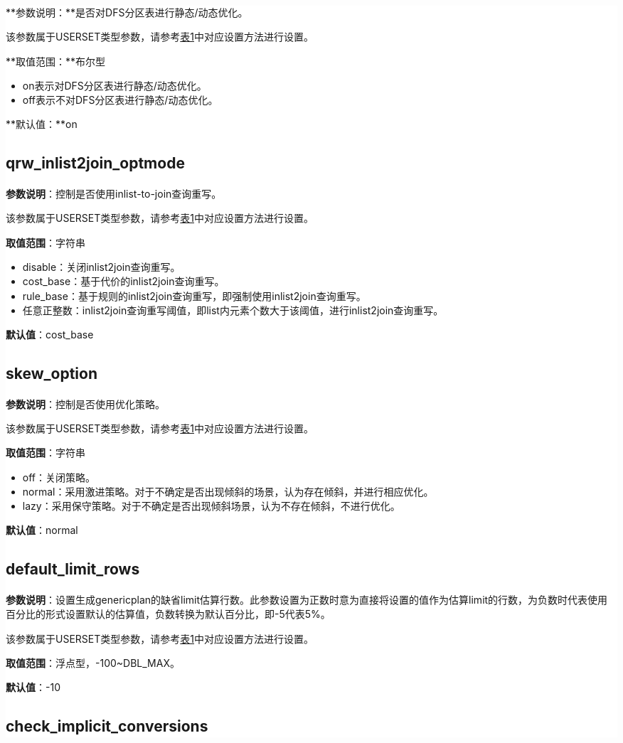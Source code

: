 **参数说明：**是否对DFS分区表进行静态/动态优化。

该参数属于USERSET类型参数，请参考[表1](../DatabaseAdministrationGuide/参数设置.md#zh-cn_topic_0283137176_zh-cn_topic_0237121562_zh-cn_topic_0059777490_t91a6f212010f4503b24d7943aed6d846)中对应设置方法进行设置。

**取值范围：**布尔型

-   on表示对DFS分区表进行静态/动态优化。
-   off表示不对DFS分区表进行静态/动态优化。

**默认值：**on

## qrw\_inlist2join\_optmode<a name="zh-cn_topic_0283136675_zh-cn_topic_0237124716_section207996212178"></a>

**参数说明**：控制是否使用inlist-to-join查询重写。

该参数属于USERSET类型参数，请参考[表1](../DatabaseAdministrationGuide/参数设置.md#zh-cn_topic_0283137176_zh-cn_topic_0237121562_zh-cn_topic_0059777490_t91a6f212010f4503b24d7943aed6d846)中对应设置方法进行设置。

**取值范围**：字符串

-   disable：关闭inlist2join查询重写。
-   cost\_base：基于代价的inlist2join查询重写。
-   rule\_base：基于规则的inlist2join查询重写，即强制使用inlist2join查询重写。
-   任意正整数：inlist2join查询重写阈值，即list内元素个数大于该阈值，进行inlist2join查询重写。

**默认值**：cost\_base

## skew\_option<a name="zh-cn_topic_0283136675_zh-cn_topic_0237124716_section1211182712176"></a>

**参数说明**：控制是否使用优化策略。

该参数属于USERSET类型参数，请参考[表1](../DatabaseAdministrationGuide/参数设置.md#zh-cn_topic_0283137176_zh-cn_topic_0237121562_zh-cn_topic_0059777490_t91a6f212010f4503b24d7943aed6d846)中对应设置方法进行设置。

**取值范围**：字符串

-   off：关闭策略。
-   normal：采用激进策略。对于不确定是否出现倾斜的场景，认为存在倾斜，并进行相应优化。
-   lazy：采用保守策略。对于不确定是否出现倾斜场景，认为不存在倾斜，不进行优化。

**默认值**：normal

## default\_limit\_rows<a name="section5328711171611"></a>

**参数说明**：设置生成genericplan的缺省limit估算行数。此参数设置为正数时意为直接将设置的值作为估算limit的行数，为负数时代表使用百分比的形式设置默认的估算值，负数转换为默认百分比，即-5代表5%。

该参数属于USERSET类型参数，请参考[表1](../DatabaseAdministrationGuide/参数设置.md#zh-cn_topic_0283137176_zh-cn_topic_0237121562_zh-cn_topic_0059777490_t91a6f212010f4503b24d7943aed6d846)中对应设置方法进行设置。

**取值范围**：浮点型，-100\~DBL\_MAX。

**默认值**：-10

## check\_implicit\_conversions<a name="zh-cn_topic_0283137548_zh-cn_topic_0237124743_section214364810316"></a>
